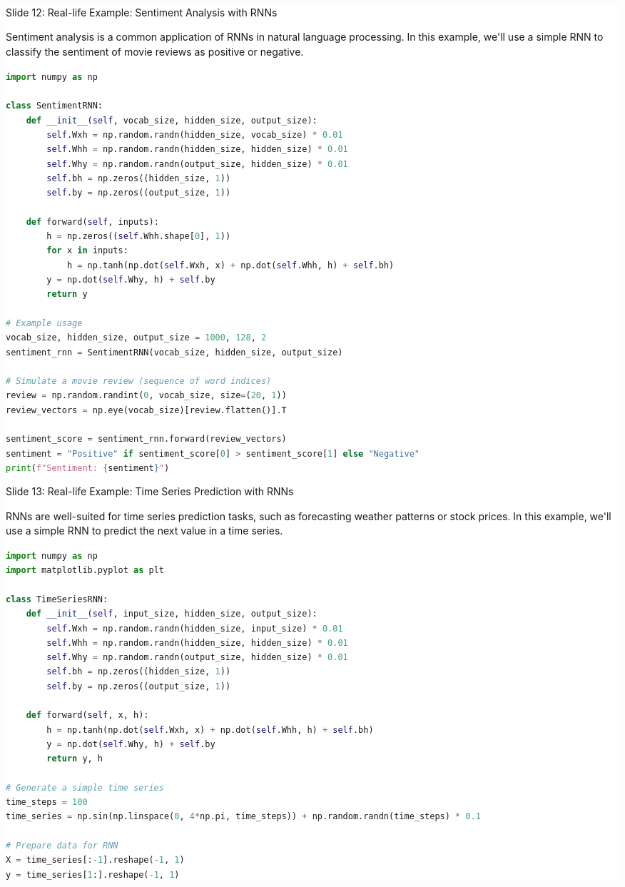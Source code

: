 Slide 12: Real-life Example: Sentiment Analysis with RNNs

Sentiment analysis is a common application of RNNs in natural language processing. In this example, we'll use a simple RNN to classify the sentiment of movie reviews as positive or negative.

```python
import numpy as np

class SentimentRNN:
    def __init__(self, vocab_size, hidden_size, output_size):
        self.Wxh = np.random.randn(hidden_size, vocab_size) * 0.01
        self.Whh = np.random.randn(hidden_size, hidden_size) * 0.01
        self.Why = np.random.randn(output_size, hidden_size) * 0.01
        self.bh = np.zeros((hidden_size, 1))
        self.by = np.zeros((output_size, 1))
    
    def forward(self, inputs):
        h = np.zeros((self.Whh.shape[0], 1))
        for x in inputs:
            h = np.tanh(np.dot(self.Wxh, x) + np.dot(self.Whh, h) + self.bh)
        y = np.dot(self.Why, h) + self.by
        return y

# Example usage
vocab_size, hidden_size, output_size = 1000, 128, 2
sentiment_rnn = SentimentRNN(vocab_size, hidden_size, output_size)

# Simulate a movie review (sequence of word indices)
review = np.random.randint(0, vocab_size, size=(20, 1))
review_vectors = np.eye(vocab_size)[review.flatten()].T

sentiment_score = sentiment_rnn.forward(review_vectors)
sentiment = "Positive" if sentiment_score[0] > sentiment_score[1] else "Negative"
print(f"Sentiment: {sentiment}")
```

Slide 13: Real-life Example: Time Series Prediction with RNNs

RNNs are well-suited for time series prediction tasks, such as forecasting weather patterns or stock prices. In this example, we'll use a simple RNN to predict the next value in a time series.

```python
import numpy as np
import matplotlib.pyplot as plt

class TimeSeriesRNN:
    def __init__(self, input_size, hidden_size, output_size):
        self.Wxh = np.random.randn(hidden_size, input_size) * 0.01
        self.Whh = np.random.randn(hidden_size, hidden_size) * 0.01
        self.Why = np.random.randn(output_size, hidden_size) * 0.01
        self.bh = np.zeros((hidden_size, 1))
        self.by = np.zeros((output_size, 1))
    
    def forward(self, x, h):
        h = np.tanh(np.dot(self.Wxh, x) + np.dot(self.Whh, h) + self.bh)
        y = np.dot(self.Why, h) + self.by
        return y, h

# Generate a simple time series
time_steps = 100
time_series = np.sin(np.linspace(0, 4*np.pi, time_steps)) + np.random.randn(time_steps) * 0.1

# Prepare data for RNN
X = time_series[:-1].reshape(-1, 1)
y = time_series[1:].reshape(-1, 1)

```